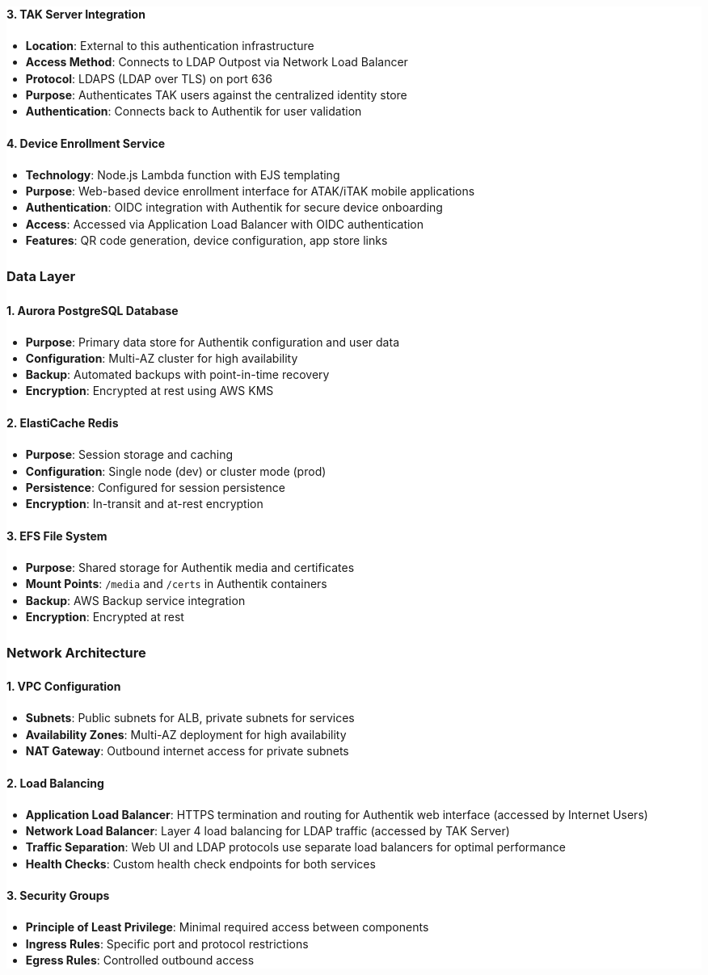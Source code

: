 #### 3. TAK Server Integration
- **Location**: External to this authentication infrastructure
- **Access Method**: Connects to LDAP Outpost via Network Load Balancer
- **Protocol**: LDAPS (LDAP over TLS) on port 636
- **Purpose**: Authenticates TAK users against the centralized identity store
- **Authentication**: Connects back to Authentik for user validation

#### 4. Device Enrollment Service
- **Technology**: Node.js Lambda function with EJS templating
- **Purpose**: Web-based device enrollment interface for ATAK/iTAK mobile applications
- **Authentication**: OIDC integration with Authentik for secure device onboarding
- **Access**: Accessed via Application Load Balancer with OIDC authentication
- **Features**: QR code generation, device configuration, app store links

### Data Layer

#### 1. Aurora PostgreSQL Database
- **Purpose**: Primary data store for Authentik configuration and user data
- **Configuration**: Multi-AZ cluster for high availability
- **Backup**: Automated backups with point-in-time recovery
- **Encryption**: Encrypted at rest using AWS KMS

#### 2. ElastiCache Redis
- **Purpose**: Session storage and caching
- **Configuration**: Single node (dev) or cluster mode (prod)
- **Persistence**: Configured for session persistence
- **Encryption**: In-transit and at-rest encryption

#### 3. EFS File System
- **Purpose**: Shared storage for Authentik media and certificates
- **Mount Points**: `/media` and `/certs` in Authentik containers
- **Backup**: AWS Backup service integration
- **Encryption**: Encrypted at rest

### Network Architecture

#### 1. VPC Configuration
- **Subnets**: Public subnets for ALB, private subnets for services
- **Availability Zones**: Multi-AZ deployment for high availability
- **NAT Gateway**: Outbound internet access for private subnets

#### 2. Load Balancing
- **Application Load Balancer**: HTTPS termination and routing for Authentik web interface (accessed by Internet Users)
- **Network Load Balancer**: Layer 4 load balancing for LDAP traffic (accessed by TAK Server)
- **Traffic Separation**: Web UI and LDAP protocols use separate load balancers for optimal performance
- **Health Checks**: Custom health check endpoints for both services

#### 3. Security Groups
- **Principle of Least Privilege**: Minimal required access between components
- **Ingress Rules**: Specific port and protocol restrictions
- **Egress Rules**: Controlled outbound access
